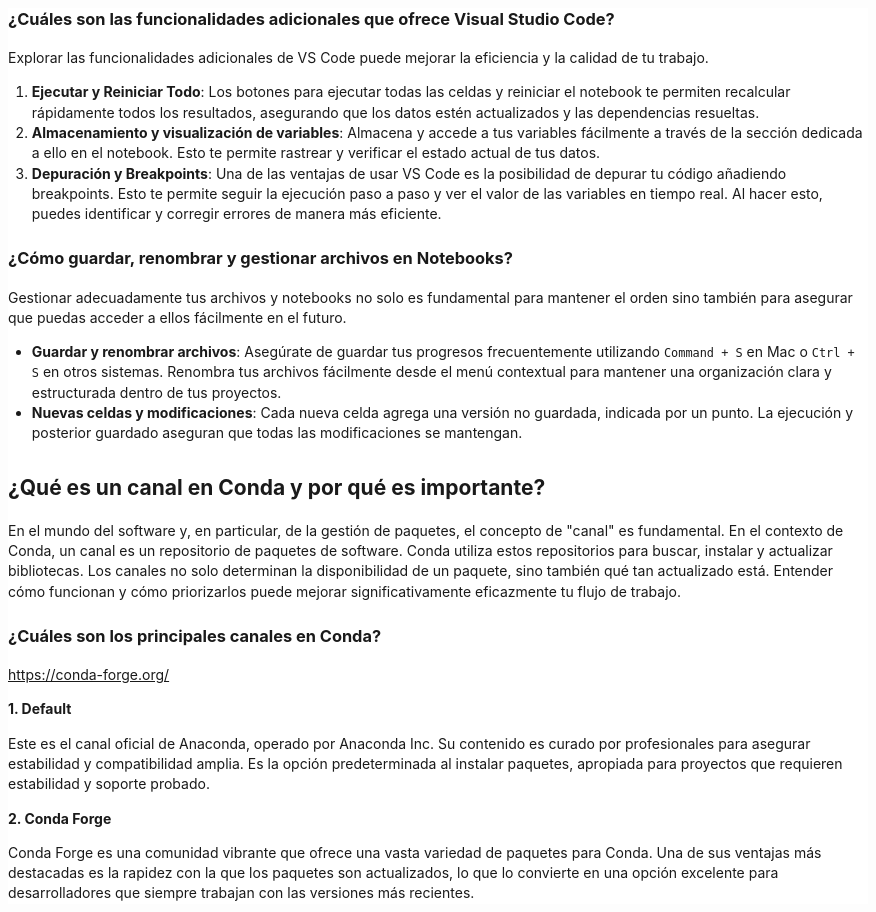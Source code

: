 ### ¿Cuáles son las funcionalidades adicionales que ofrece Visual Studio Code?

Explorar las funcionalidades adicionales de VS Code puede mejorar la eficiencia y la calidad de tu trabajo.

1. **Ejecutar y Reiniciar Todo**: Los botones para ejecutar todas las celdas y reiniciar el notebook te permiten recalcular rápidamente todos los resultados, asegurando que los datos estén actualizados y las dependencias resueltas.
2. **Almacenamiento y visualización de variables**: Almacena y accede a tus variables fácilmente a través de la sección dedicada a ello en el notebook. Esto te permite rastrear y verificar el estado actual de tus datos.
3. **Depuración y Breakpoints**: Una de las ventajas de usar VS Code es la posibilidad de depurar tu código añadiendo breakpoints. Esto te permite seguir la ejecución paso a paso y ver el valor de las variables en tiempo real. Al hacer esto, puedes identificar y corregir errores de manera más eficiente.

### ¿Cómo guardar, renombrar y gestionar archivos en Notebooks?

Gestionar adecuadamente tus archivos y notebooks no solo es fundamental para mantener el orden sino también para asegurar que puedas acceder a ellos fácilmente en el futuro.

- **Guardar y renombrar archivos**: Asegúrate de guardar tus progresos frecuentemente utilizando `Command + S` en Mac o `Ctrl + S` en otros sistemas. Renombra tus archivos fácilmente desde el menú contextual para mantener una organización clara y estructurada dentro de tus proyectos.
- **Nuevas celdas y modificaciones**: Cada nueva celda agrega una versión no guardada, indicada por un punto. La ejecución y posterior guardado aseguran que todas las modificaciones se mantengan.

## **¿Qué es un canal en Conda y por qué es importante?**

En el mundo del software y, en particular, de la gestión de paquetes, el concepto de "canal" es fundamental. En el contexto de Conda, un canal es un repositorio de paquetes de software. Conda utiliza estos repositorios para buscar, instalar y actualizar bibliotecas. Los canales no solo determinan la disponibilidad de un paquete, sino también qué tan actualizado está. Entender cómo funcionan y cómo priorizarlos puede mejorar significativamente eficazmente tu flujo de trabajo.

### ¿Cuáles son los principales canales en Conda?

https://conda-forge.org/

**1. Default**

Este es el canal oficial de Anaconda, operado por Anaconda Inc. Su contenido es curado por profesionales para asegurar estabilidad y compatibilidad amplia. Es la opción predeterminada al instalar paquetes, apropiada para proyectos que requieren estabilidad y soporte probado.

**2. Conda Forge**

Conda Forge es una comunidad vibrante que ofrece una vasta variedad de paquetes para Conda. Una de sus ventajas más destacadas es la rapidez con la que los paquetes son actualizados, lo que lo convierte en una opción excelente para desarrolladores que siempre trabajan con las versiones más recientes.
